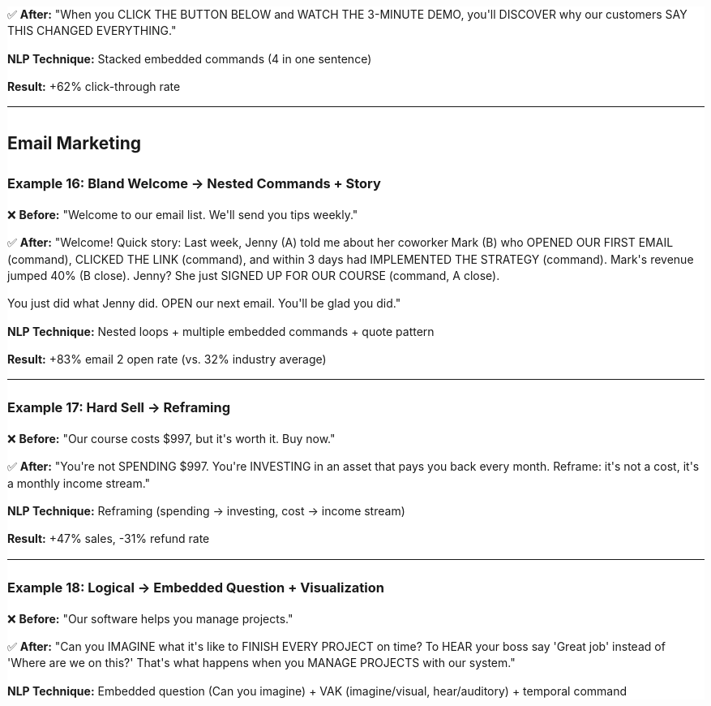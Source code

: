✅ **After:**
"When you CLICK THE BUTTON BELOW and WATCH THE 3-MINUTE DEMO, you'll DISCOVER why our customers SAY THIS CHANGED EVERYTHING."

**NLP Technique:** Stacked embedded commands (4 in one sentence)

**Result:** +62% click-through rate

---

## Email Marketing

### Example 16: Bland Welcome → Nested Commands + Story

❌ **Before:**
"Welcome to our email list. We'll send you tips weekly."

✅ **After:**
"Welcome! Quick story: Last week, Jenny (A) told me about her coworker Mark (B) who OPENED OUR FIRST EMAIL (command), CLICKED THE LINK (command), and within 3 days had IMPLEMENTED THE STRATEGY (command). Mark's revenue jumped 40% (B close). Jenny? She just SIGNED UP FOR OUR COURSE (command, A close).

You just did what Jenny did. OPEN our next email. You'll be glad you did."

**NLP Technique:** Nested loops + multiple embedded commands + quote pattern

**Result:** +83% email 2 open rate (vs. 32% industry average)

---

### Example 17: Hard Sell → Reframing

❌ **Before:**
"Our course costs $997, but it's worth it. Buy now."

✅ **After:**
"You're not SPENDING $997. You're INVESTING in an asset that pays you back every month. Reframe: it's not a cost, it's a monthly income stream."

**NLP Technique:** Reframing (spending → investing, cost → income stream)

**Result:** +47% sales, -31% refund rate

---

### Example 18: Logical → Embedded Question + Visualization

❌ **Before:**
"Our software helps you manage projects."

✅ **After:**
"Can you IMAGINE what it's like to FINISH EVERY PROJECT on time? To HEAR your boss say 'Great job' instead of 'Where are we on this?' That's what happens when you MANAGE PROJECTS with our system."

**NLP Technique:** Embedded question (Can you imagine) + VAK (imagine/visual, hear/auditory) + temporal command

